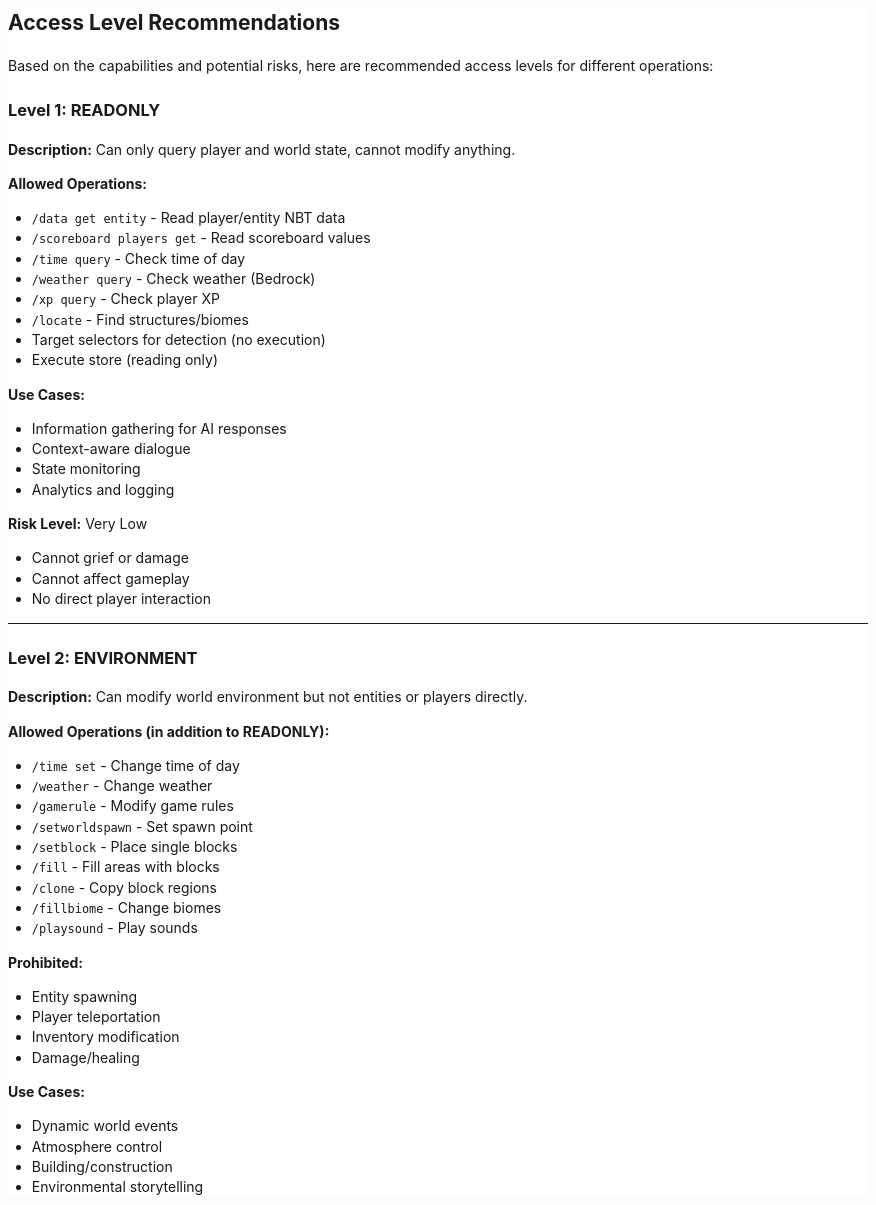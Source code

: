 
## Access Level Recommendations

Based on the capabilities and potential risks, here are recommended access levels for different operations:

### Level 1: READONLY
**Description:** Can only query player and world state, cannot modify anything.

**Allowed Operations:**
- `/data get entity` - Read player/entity NBT data
- `/scoreboard players get` - Read scoreboard values
- `/time query` - Check time of day
- `/weather query` - Check weather (Bedrock)
- `/xp query` - Check player XP
- `/locate` - Find structures/biomes
- Target selectors for detection (no execution)
- Execute store (reading only)

**Use Cases:**
- Information gathering for AI responses
- Context-aware dialogue
- State monitoring
- Analytics and logging

**Risk Level:** Very Low
- Cannot grief or damage
- Cannot affect gameplay
- No direct player interaction

---

### Level 2: ENVIRONMENT
**Description:** Can modify world environment but not entities or players directly.

**Allowed Operations (in addition to READONLY):**
- `/time set` - Change time of day
- `/weather` - Change weather
- `/gamerule` - Modify game rules
- `/setworldspawn` - Set spawn point
- `/setblock` - Place single blocks
- `/fill` - Fill areas with blocks
- `/clone` - Copy block regions
- `/fillbiome` - Change biomes
- `/playsound` - Play sounds

**Prohibited:**
- Entity spawning
- Player teleportation
- Inventory modification
- Damage/healing

**Use Cases:**
- Dynamic world events
- Atmosphere control
- Building/construction
- Environmental storytelling
